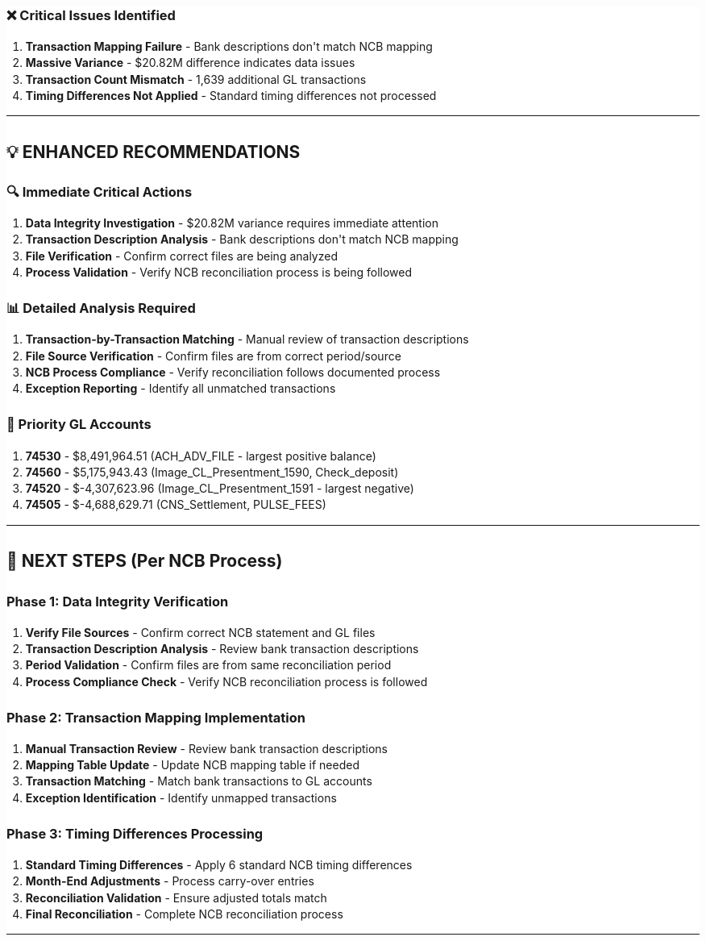 ### **❌ Critical Issues Identified**
1. **Transaction Mapping Failure** - Bank descriptions don't match NCB mapping
2. **Massive Variance** - $20.82M difference indicates data issues
3. **Transaction Count Mismatch** - 1,639 additional GL transactions
4. **Timing Differences Not Applied** - Standard timing differences not processed

---

## 💡 **ENHANCED RECOMMENDATIONS**

### **🔍 Immediate Critical Actions**
1. **Data Integrity Investigation** - $20.82M variance requires immediate attention
2. **Transaction Description Analysis** - Bank descriptions don't match NCB mapping
3. **File Verification** - Confirm correct files are being analyzed
4. **Process Validation** - Verify NCB reconciliation process is being followed

### **📊 Detailed Analysis Required**
1. **Transaction-by-Transaction Matching** - Manual review of transaction descriptions
2. **File Source Verification** - Confirm files are from correct period/source
3. **NCB Process Compliance** - Verify reconciliation follows documented process
4. **Exception Reporting** - Identify all unmatched transactions

### **🎯 Priority GL Accounts**
1. **74530** - $8,491,964.51 (ACH_ADV_FILE - largest positive balance)
2. **74560** - $5,175,943.43 (Image_CL_Presentment_1590, Check_deposit)
3. **74520** - $-4,307,623.96 (Image_CL_Presentment_1591 - largest negative)
4. **74505** - $-4,688,629.71 (CNS_Settlement, PULSE_FEES)

---

## 🚀 **NEXT STEPS (Per NCB Process)**

### **Phase 1: Data Integrity Verification**
1. **Verify File Sources** - Confirm correct NCB statement and GL files
2. **Transaction Description Analysis** - Review bank transaction descriptions
3. **Period Validation** - Confirm files are from same reconciliation period
4. **Process Compliance Check** - Verify NCB reconciliation process is followed

### **Phase 2: Transaction Mapping Implementation**
1. **Manual Transaction Review** - Review bank transaction descriptions
2. **Mapping Table Update** - Update NCB mapping table if needed
3. **Transaction Matching** - Match bank transactions to GL accounts
4. **Exception Identification** - Identify unmapped transactions

### **Phase 3: Timing Differences Processing**
1. **Standard Timing Differences** - Apply 6 standard NCB timing differences
2. **Month-End Adjustments** - Process carry-over entries
3. **Reconciliation Validation** - Ensure adjusted totals match
4. **Final Reconciliation** - Complete NCB reconciliation process

---
